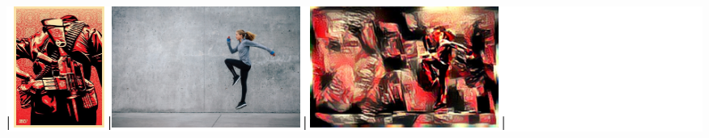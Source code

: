 | <img src="./images/styles1/1style1.jpg" height="150"> |<img src="./images/source_image/src15.jpg" height="150"> | <img src="./images/src15/style1.jpg" height="150"> |